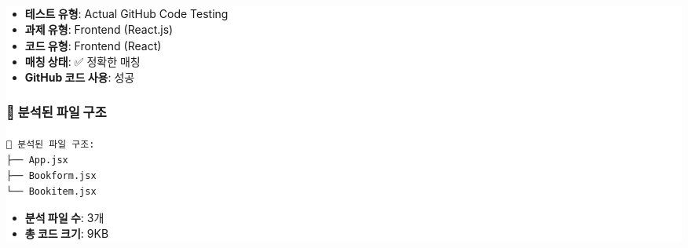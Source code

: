 - **테스트 유형**: Actual GitHub Code Testing
- **과제 유형**: Frontend (React.js)
- **코드 유형**: Frontend (React)
- **매칭 상태**: ✅ 정확한 매칭
- **GitHub 코드 사용**: 성공

### 📁 분석된 파일 구조

```
📁 분석된 파일 구조:
├── App.jsx
├── Bookform.jsx
└── Bookitem.jsx
```
- **분석 파일 수**: 3개
- **총 코드 크기**: 9KB
